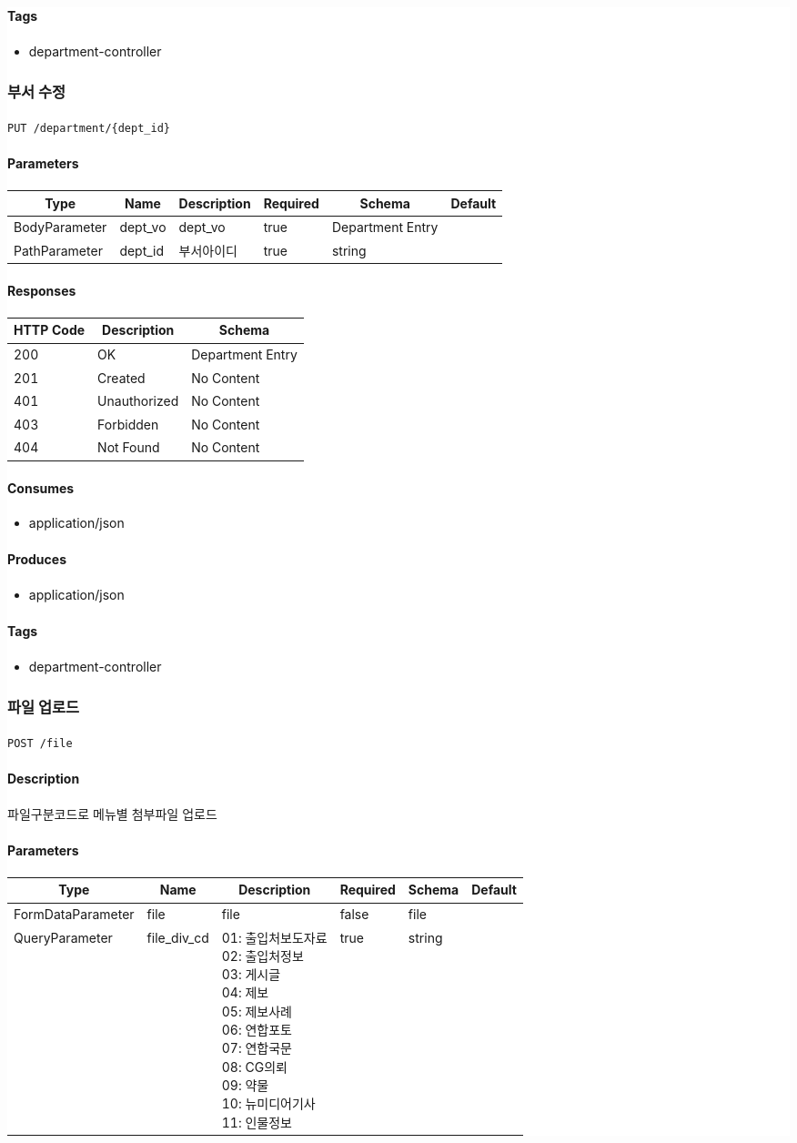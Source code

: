 #### Tags

* department-controller

### 부서 수정
```
PUT /department/{dept_id}
```

#### Parameters
|Type|Name|Description|Required|Schema|Default|
|----|----|----|----|----|----|
|BodyParameter|dept_vo|dept_vo|true|Department Entry||
|PathParameter|dept_id|부서아이디|true|string||


#### Responses
|HTTP Code|Description|Schema|
|----|----|----|
|200|OK|Department Entry|
|201|Created|No Content|
|401|Unauthorized|No Content|
|403|Forbidden|No Content|
|404|Not Found|No Content|


#### Consumes

* application/json

#### Produces

* application/json

#### Tags

* department-controller

### 파일 업로드
```
POST /file
```

#### Description

파일구분코드로 메뉴별 첨부파일 업로드

#### Parameters
|Type|Name|Description|Required|Schema|Default|
|----|----|----|----|----|----|
|FormDataParameter|file|file|false|file||
|QueryParameter|file_div_cd|01: 출입처보도자료<br>02: 출입처정보<br>03: 게시글<br>04: 제보<br>05: 제보사례<br>06: 연합포토<br>07: 연합국문<br>08: CG의뢰<br>09: 약물<br>10: 뉴미디어기사<br>11: 인물정보|true|string||
